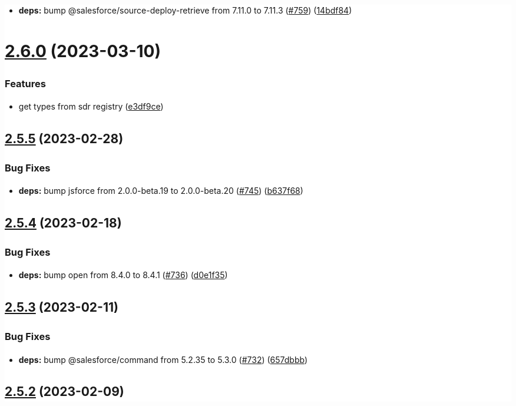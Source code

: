 * **deps:** bump @salesforce/source-deploy-retrieve from 7.11.0 to 7.11.3 ([#759](https://github.com/salesforcecli/plugin-source/issues/759)) ([14bdf84](https://github.com/salesforcecli/plugin-source/commit/14bdf845f36d8dd26de6b86916faad5cc29d1530))



# [2.6.0](https://github.com/salesforcecli/plugin-source/compare/2.5.5...2.6.0) (2023-03-10)


### Features

* get types from sdr registry ([e3df9ce](https://github.com/salesforcecli/plugin-source/commit/e3df9ced569ca6c2d1b4e4710caf7833b2663ea2))



## [2.5.5](https://github.com/salesforcecli/plugin-source/compare/2.5.4...2.5.5) (2023-02-28)


### Bug Fixes

* **deps:** bump jsforce from 2.0.0-beta.19 to 2.0.0-beta.20 ([#745](https://github.com/salesforcecli/plugin-source/issues/745)) ([b637f68](https://github.com/salesforcecli/plugin-source/commit/b637f68cb3092ceae4f1bb65ddfc1fe67471ee31))



## [2.5.4](https://github.com/salesforcecli/plugin-source/compare/2.5.3...2.5.4) (2023-02-18)


### Bug Fixes

* **deps:** bump open from 8.4.0 to 8.4.1 ([#736](https://github.com/salesforcecli/plugin-source/issues/736)) ([d0e1f35](https://github.com/salesforcecli/plugin-source/commit/d0e1f3504b3b5d4ac51504881e52fec2dbd3fcea))



## [2.5.3](https://github.com/salesforcecli/plugin-source/compare/2.5.2...2.5.3) (2023-02-11)


### Bug Fixes

* **deps:** bump @salesforce/command from 5.2.35 to 5.3.0 ([#732](https://github.com/salesforcecli/plugin-source/issues/732)) ([657dbbb](https://github.com/salesforcecli/plugin-source/commit/657dbbb0afdb32a498694d8f0b112fb26206f7f7))



## [2.5.2](https://github.com/salesforcecli/plugin-source/compare/2.5.1...2.5.2) (2023-02-09)
